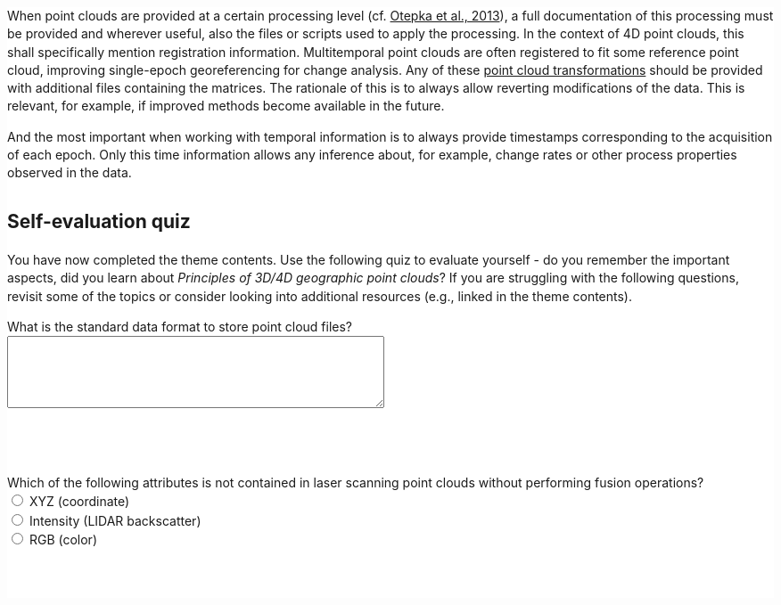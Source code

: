When point clouds are provided at a certain processing level (cf. [Otepka et al., 2013](#key-literature)), a full documentation of this processing must be provided and wherever useful, also the files or scripts used to apply the processing. In the context of 4D point clouds, this shall specifically mention registration information. Multitemporal point clouds are often registered to fit some reference point cloud, improving single-epoch georeferencing for change analysis. Any of these [point cloud transformations](#transformation-of-3d-point-cloud-data) should be provided with additional files containing the matrices. The rationale of this is to always allow reverting modifications of the data. This is relevant, for example, if improved methods become available in the future.

And the most important when working with temporal information is to always provide timestamps corresponding to the acquisition of each epoch. Only this time information allows any inference about, for example, change rates or other process properties observed in the data.

## Self-evaluation quiz
You have now completed the theme contents. Use the following quiz to evaluate yourself - do you remember the important aspects, did you learn about *Principles of 3D/4D geographic point clouds*? If you are struggling with the following questions, revisit some of the topics or consider looking into additional resources (e.g., linked in the theme contents).


<form name="quiz" action="" method="post" onsubmit="evaluate_quiz(); return false">

<label for="q_01">
What is the standard data format to store point cloud files?
</label><br>
<textarea rows = "5" cols = "50" name = "q_01"></textarea><br>

<div id="correct_q_01" hidden="">

LAS
  
</div>

<output id="output_q_01">
</output>
    
<br><br>   

    
<label for="q_02">
Which of the following attributes is not contained in laser scanning point clouds without performing fusion operations?
</label><br>
<input type="radio" name="q_02"> XYZ (coordinate)<br>
<input type="radio" name="q_02"> Intensity (LIDAR backscatter)<br>
<input type="radio" name="q_02"> RGB (color)<br>

<div id="correct_q_02" hidden="">

RGB (color)
  
</div>

<output id="output_q_02">
</output>
    
<br><br>       
